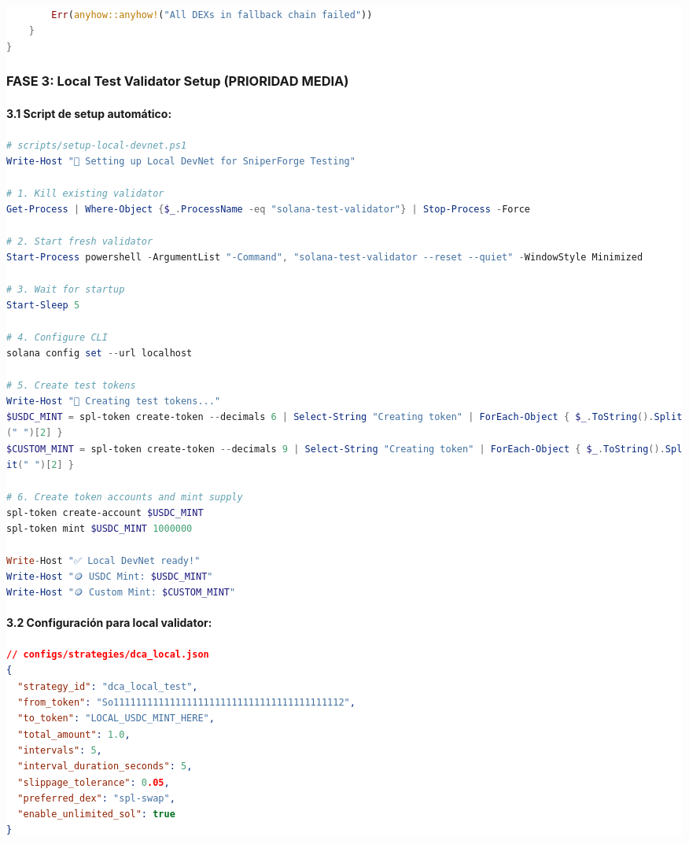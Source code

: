 ```rust
        Err(anyhow::anyhow!("All DEXs in fallback chain failed"))
    }
}
```

### **FASE 3: Local Test Validator Setup (PRIORIDAD MEDIA)**

#### **3.1 Script de setup automático:**
```powershell
# scripts/setup-local-devnet.ps1
Write-Host "🚀 Setting up Local DevNet for SniperForge Testing"

# 1. Kill existing validator
Get-Process | Where-Object {$_.ProcessName -eq "solana-test-validator"} | Stop-Process -Force

# 2. Start fresh validator
Start-Process powershell -ArgumentList "-Command", "solana-test-validator --reset --quiet" -WindowStyle Minimized

# 3. Wait for startup
Start-Sleep 5

# 4. Configure CLI
solana config set --url localhost

# 5. Create test tokens
Write-Host "📝 Creating test tokens..."
$USDC_MINT = spl-token create-token --decimals 6 | Select-String "Creating token" | ForEach-Object { $_.ToString().Split(" ")[2] }
$CUSTOM_MINT = spl-token create-token --decimals 9 | Select-String "Creating token" | ForEach-Object { $_.ToString().Split(" ")[2] }

# 6. Create token accounts and mint supply
spl-token create-account $USDC_MINT
spl-token mint $USDC_MINT 1000000

Write-Host "✅ Local DevNet ready!"
Write-Host "🪙 USDC Mint: $USDC_MINT"
Write-Host "🪙 Custom Mint: $CUSTOM_MINT"
```

#### **3.2 Configuración para local validator:**
```json
// configs/strategies/dca_local.json
{
  "strategy_id": "dca_local_test",
  "from_token": "So11111111111111111111111111111111111111112",
  "to_token": "LOCAL_USDC_MINT_HERE",
  "total_amount": 1.0,
  "intervals": 5,
  "interval_duration_seconds": 5,
  "slippage_tolerance": 0.05,
  "preferred_dex": "spl-swap",
  "enable_unlimited_sol": true
}
```
